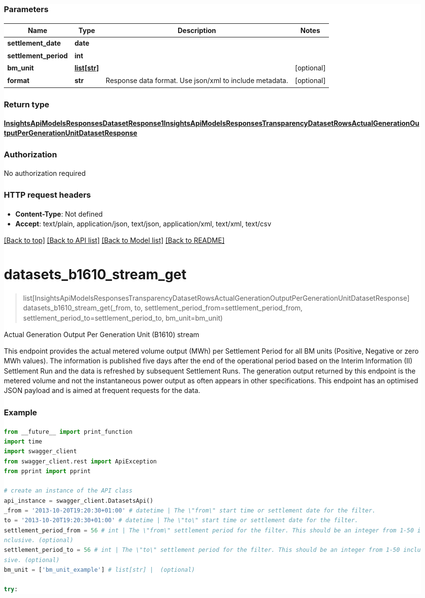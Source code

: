 ### Parameters

Name | Type | Description  | Notes
------------- | ------------- | ------------- | -------------
 **settlement_date** | **date**|  | 
 **settlement_period** | **int**|  | 
 **bm_unit** | [**list[str]**](str.md)|  | [optional] 
 **format** | **str**| Response data format. Use json/xml to include metadata. | [optional] 

### Return type

[**InsightsApiModelsResponsesDatasetResponse1InsightsApiModelsResponsesTransparencyDatasetRowsActualGenerationOutputPerGenerationUnitDatasetResponse**](InsightsApiModelsResponsesDatasetResponse1InsightsApiModelsResponsesTransparencyDatasetRowsActualGenerationOutputPerGenerationUnitDatasetResponse.md)

### Authorization

No authorization required

### HTTP request headers

 - **Content-Type**: Not defined
 - **Accept**: text/plain, application/json, text/json, application/xml, text/xml, text/csv

[[Back to top]](#) [[Back to API list]](../README.md#documentation-for-api-endpoints) [[Back to Model list]](../README.md#documentation-for-models) [[Back to README]](../README.md)

# **datasets_b1610_stream_get**
> list[InsightsApiModelsResponsesTransparencyDatasetRowsActualGenerationOutputPerGenerationUnitDatasetResponse] datasets_b1610_stream_get(_from, to, settlement_period_from=settlement_period_from, settlement_period_to=settlement_period_to, bm_unit=bm_unit)

Actual Generation Output Per Generation Unit (B1610) stream

This endpoint provides the actual metered volume output (MWh) per Settlement Period for all BM units (Positive, Negative or zero MWh values).                The information is published five days after the end of the operational period based on the Interim Information (II) Settlement Run and the data is refreshed by subsequent Settlement Runs.                The generation output returned by this endpoint is the metered volume and not the instantaneous power output as often appears in other specifications.    This endpoint has an optimised JSON payload and is aimed at frequent requests for the data.

### Example
```python
from __future__ import print_function
import time
import swagger_client
from swagger_client.rest import ApiException
from pprint import pprint

# create an instance of the API class
api_instance = swagger_client.DatasetsApi()
_from = '2013-10-20T19:20:30+01:00' # datetime | The \"from\" start time or settlement date for the filter.
to = '2013-10-20T19:20:30+01:00' # datetime | The \"to\" start time or settlement date for the filter.
settlement_period_from = 56 # int | The \"from\" settlement period for the filter. This should be an integer from 1-50 inclusive. (optional)
settlement_period_to = 56 # int | The \"to\" settlement period for the filter. This should be an integer from 1-50 inclusive. (optional)
bm_unit = ['bm_unit_example'] # list[str] |  (optional)

try:
```